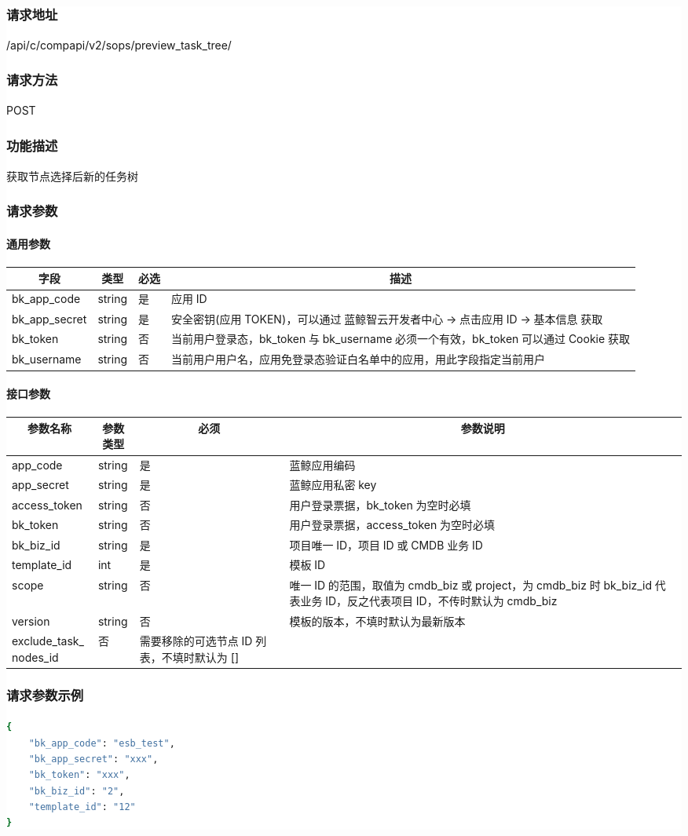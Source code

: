 
### 请求地址

/api/c/compapi/v2/sops/preview_task_tree/



### 请求方法

POST


### 功能描述

获取节点选择后新的任务树

### 请求参数


#### 通用参数

| 字段 | 类型 | 必选 |  描述 |
|-----------|------------|--------|------------|
| bk_app_code  |  string    | 是 | 应用 ID     |
| bk_app_secret|  string    | 是 | 安全密钥(应用 TOKEN)，可以通过 蓝鲸智云开发者中心 -&gt; 点击应用 ID -&gt; 基本信息 获取 |
| bk_token     |  string    | 否 | 当前用户登录态，bk_token 与 bk_username 必须一个有效，bk_token 可以通过 Cookie 获取 |
| bk_username  |  string    | 否 | 当前用户用户名，应用免登录态验证白名单中的应用，用此字段指定当前用户 |

#### 接口参数

|   参数名称   |    参数类型  |  必须  |     参数说明     |
| ------------ | ------------ | ------ | ---------------- |
|   app_code      |   string     |   是   |  蓝鲸应用编码    |
|   app_secret    |   string     |   是   |  蓝鲸应用私密 key |
|   access_token |   string     |   否   |  用户登录票据，bk_token 为空时必填 |
|   bk_token       |   string     |   否   |  用户登录票据，access_token 为空时必填 |
|   bk_biz_id       |   string     |   是   |  项目唯一 ID，项目 ID 或 CMDB 业务 ID |
|   template_id       |   int     |   是   |  模板 ID |
|   scope       |   string     |   否   |  唯一 ID 的范围，取值为 cmdb_biz 或 project，为 cmdb_biz 时 bk_biz_id 代表业务 ID，反之代表项目 ID，不传时默认为 cmdb_biz |
|   version |   string     |   否   |  模板的版本，不填时默认为最新版本 |
|    exclude_task_nodes_id     |   否   |  需要移除的可选节点 ID 列表，不填时默认为 [] |
### 请求参数示例

```bash
{
    "bk_app_code": "esb_test",
    "bk_app_secret": "xxx",
    "bk_token": "xxx",
    "bk_biz_id": "2",
    "template_id": "12"
}
```
